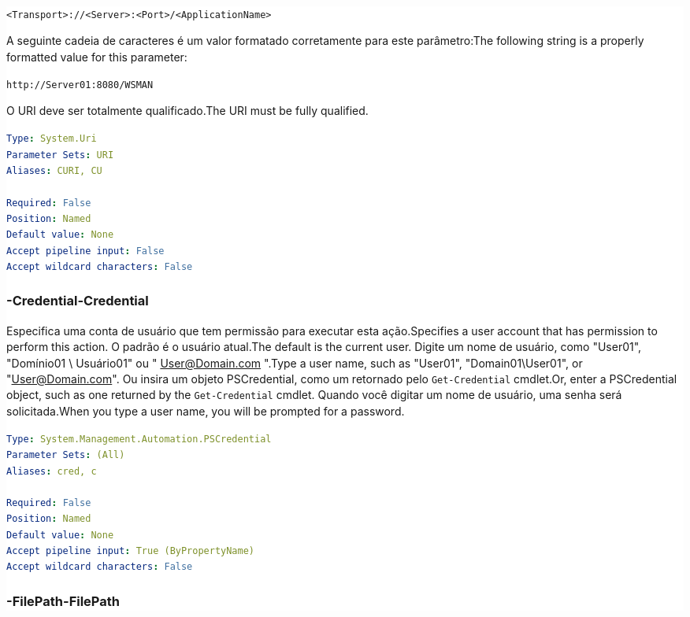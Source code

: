 `<Transport>://<Server>:<Port>/<ApplicationName>`

<span data-ttu-id="49105-157">A seguinte cadeia de caracteres é um valor formatado corretamente para este parâmetro:</span><span class="sxs-lookup"><span data-stu-id="49105-157">The following string is a properly formatted value for this parameter:</span></span>

`http://Server01:8080/WSMAN`

<span data-ttu-id="49105-158">O URI deve ser totalmente qualificado.</span><span class="sxs-lookup"><span data-stu-id="49105-158">The URI must be fully qualified.</span></span>

```yaml
Type: System.Uri
Parameter Sets: URI
Aliases: CURI, CU

Required: False
Position: Named
Default value: None
Accept pipeline input: False
Accept wildcard characters: False
```

### <span data-ttu-id="49105-159">-Credential</span><span class="sxs-lookup"><span data-stu-id="49105-159">-Credential</span></span>

<span data-ttu-id="49105-160">Especifica uma conta de usuário que tem permissão para executar esta ação.</span><span class="sxs-lookup"><span data-stu-id="49105-160">Specifies a user account that has permission to perform this action.</span></span> <span data-ttu-id="49105-161">O padrão é o usuário atual.</span><span class="sxs-lookup"><span data-stu-id="49105-161">The default is the current user.</span></span> <span data-ttu-id="49105-162">Digite um nome de usuário, como "User01", "Domínio01 \ Usuário01" ou " User@Domain.com ".</span><span class="sxs-lookup"><span data-stu-id="49105-162">Type a user name, such as "User01", "Domain01\User01", or "User@Domain.com".</span></span> <span data-ttu-id="49105-163">Ou insira um objeto PSCredential, como um retornado pelo `Get-Credential` cmdlet.</span><span class="sxs-lookup"><span data-stu-id="49105-163">Or, enter a PSCredential object, such as one returned by the `Get-Credential` cmdlet.</span></span> <span data-ttu-id="49105-164">Quando você digitar um nome de usuário, uma senha será solicitada.</span><span class="sxs-lookup"><span data-stu-id="49105-164">When you type a user name, you will be prompted for a password.</span></span>

```yaml
Type: System.Management.Automation.PSCredential
Parameter Sets: (All)
Aliases: cred, c

Required: False
Position: Named
Default value: None
Accept pipeline input: True (ByPropertyName)
Accept wildcard characters: False
```

### <span data-ttu-id="49105-165">-FilePath</span><span class="sxs-lookup"><span data-stu-id="49105-165">-FilePath</span></span>
